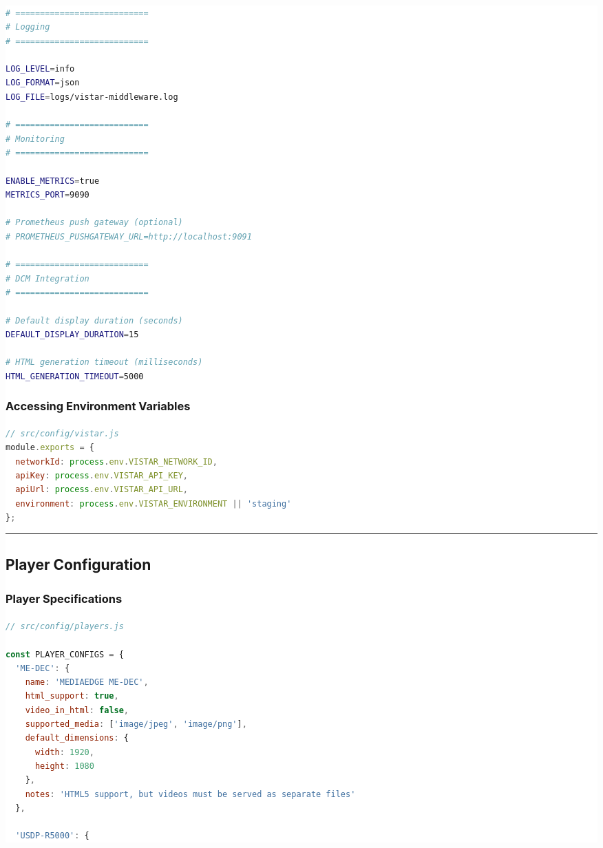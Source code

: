 ```bash
# ===========================
# Logging
# ===========================

LOG_LEVEL=info
LOG_FORMAT=json
LOG_FILE=logs/vistar-middleware.log

# ===========================
# Monitoring
# ===========================

ENABLE_METRICS=true
METRICS_PORT=9090

# Prometheus push gateway (optional)
# PROMETHEUS_PUSHGATEWAY_URL=http://localhost:9091

# ===========================
# DCM Integration
# ===========================

# Default display duration (seconds)
DEFAULT_DISPLAY_DURATION=15

# HTML generation timeout (milliseconds)
HTML_GENERATION_TIMEOUT=5000
```

### Accessing Environment Variables

```javascript
// src/config/vistar.js
module.exports = {
  networkId: process.env.VISTAR_NETWORK_ID,
  apiKey: process.env.VISTAR_API_KEY,
  apiUrl: process.env.VISTAR_API_URL,
  environment: process.env.VISTAR_ENVIRONMENT || 'staging'
};
```

---

## Player Configuration

### Player Specifications

```javascript
// src/config/players.js

const PLAYER_CONFIGS = {
  'ME-DEC': {
    name: 'MEDIAEDGE ME-DEC',
    html_support: true,
    video_in_html: false,
    supported_media: ['image/jpeg', 'image/png'],
    default_dimensions: {
      width: 1920,
      height: 1080
    },
    notes: 'HTML5 support, but videos must be served as separate files'
  },
  
  'USDP-R5000': {
```